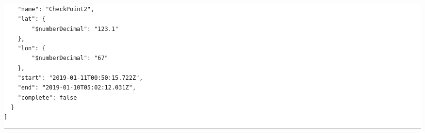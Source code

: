 ```
    "name": "CheckPoint2",
    "lat": {
        "$numberDecimal": "123.1"
    },
    "lon": {
        "$numberDecimal": "67"
    },
    "start": "2019-01-11T00:50:15.722Z",
    "end": "2019-01-10T05:02:12.031Z",
    "complete": false
  }
]
```

---
